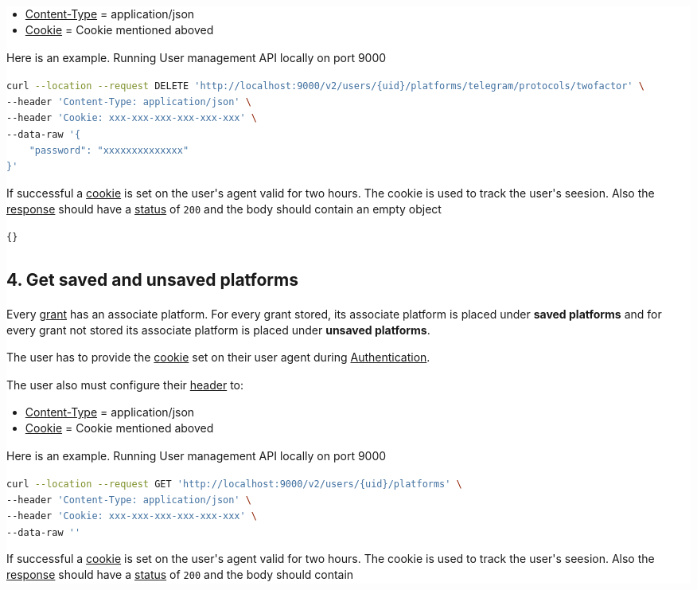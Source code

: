 - [Content-Type](https://developer.mozilla.org/en-US/docs/Web/HTTP/Headers/Content-Type) = application/json
- [Cookie](https://developer.mozilla.org/en-US/docs/Web/HTTP/Headers/Cookie) = Cookie mentioned aboved

Here is an example. Running User management API locally on port 9000

```bash
curl --location --request DELETE 'http://localhost:9000/v2/users/{uid}/platforms/telegram/protocols/twofactor' \
--header 'Content-Type: application/json' \
--header 'Cookie: xxx-xxx-xxx-xxx-xxx-xxx' \
--data-raw '{
    "password": "xxxxxxxxxxxxxx"
}'
```

If successful a [cookie](https://developer.mozilla.org/en-US/docs/Web/HTTP/Headers/Cookie) is set on the user's agent valid for two hours. The cookie is used to track the user's seesion. Also the [response](https://developer.mozilla.org/en-US/docs/Web/API/Response/body) should have a [status](https://developer.mozilla.org/en-US/docs/Web/HTTP/Status) of `200` and the body should contain an empty object

```bash
{}
```

## 4. Get saved and unsaved platforms

Every [grant](#3-manage-grants) has an associate platform. For every grant stored, its associate platform is placed under **saved platforms** and for every grant not stored its associate platform is placed under **unsaved platforms**.

The user has to provide the [cookie](https://developer.mozilla.org/en-US/docs/Web/HTTP/Headers/Cookie) set on their user agent during [Authentication](#2-authenticate-an-account).

The user also must configure their [header](https://developer.mozilla.org/en-US/docs/Glossary/Representation_header) to:

- [Content-Type](https://developer.mozilla.org/en-US/docs/Web/HTTP/Headers/Content-Type) = application/json
- [Cookie](https://developer.mozilla.org/en-US/docs/Web/HTTP/Headers/Cookie) = Cookie mentioned aboved

Here is an example. Running User management API locally on port 9000

```bash
curl --location --request GET 'http://localhost:9000/v2/users/{uid}/platforms' \
--header 'Content-Type: application/json' \
--header 'Cookie: xxx-xxx-xxx-xxx-xxx-xxx' \
--data-raw ''
```

If successful a [cookie](https://developer.mozilla.org/en-US/docs/Web/HTTP/Headers/Cookie) is set on the user's agent valid for two hours. The cookie is used to track the user's seesion. Also the [response](https://developer.mozilla.org/en-US/docs/Web/API/Response/body) should have a [status](https://developer.mozilla.org/en-US/docs/Web/HTTP/Status) of `200` and the body should contain
